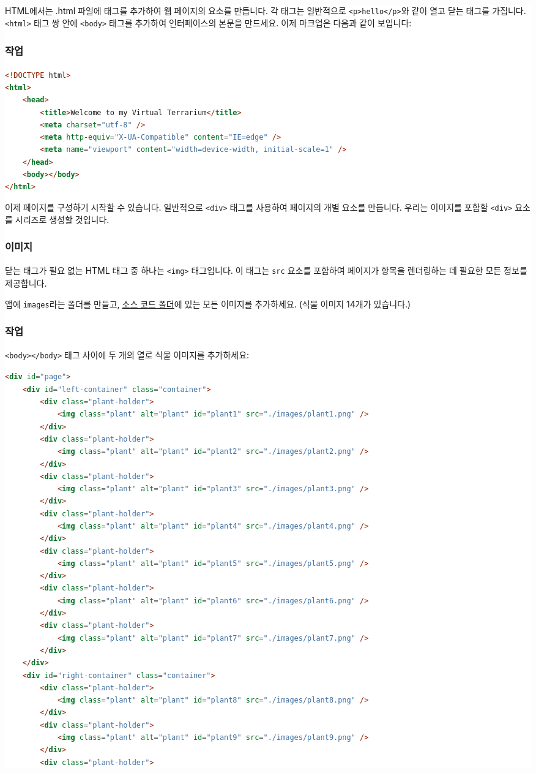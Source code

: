 HTML에서는 .html 파일에 태그를 추가하여 웹 페이지의 요소를 만듭니다. 각 태그는 일반적으로 `<p>hello</p>`와 같이 열고 닫는 태그를 가집니다. `<html>` 태그 쌍 안에 `<body>` 태그를 추가하여 인터페이스의 본문을 만드세요. 이제 마크업은 다음과 같이 보입니다:

### 작업

```html
<!DOCTYPE html>
<html>
	<head>
		<title>Welcome to my Virtual Terrarium</title>
		<meta charset="utf-8" />
		<meta http-equiv="X-UA-Compatible" content="IE=edge" />
		<meta name="viewport" content="width=device-width, initial-scale=1" />
	</head>
	<body></body>
</html>
```

이제 페이지를 구성하기 시작할 수 있습니다. 일반적으로 `<div>` 태그를 사용하여 페이지의 개별 요소를 만듭니다. 우리는 이미지를 포함할 `<div>` 요소를 시리즈로 생성할 것입니다.

### 이미지

닫는 태그가 필요 없는 HTML 태그 중 하나는 `<img>` 태그입니다. 이 태그는 `src` 요소를 포함하여 페이지가 항목을 렌더링하는 데 필요한 모든 정보를 제공합니다.

앱에 `images`라는 폴더를 만들고, [소스 코드 폴더](../../../../3-terrarium/solution/images)에 있는 모든 이미지를 추가하세요. (식물 이미지 14개가 있습니다.)

### 작업

`<body></body>` 태그 사이에 두 개의 열로 식물 이미지를 추가하세요:

```html
<div id="page">
	<div id="left-container" class="container">
		<div class="plant-holder">
			<img class="plant" alt="plant" id="plant1" src="./images/plant1.png" />
		</div>
		<div class="plant-holder">
			<img class="plant" alt="plant" id="plant2" src="./images/plant2.png" />
		</div>
		<div class="plant-holder">
			<img class="plant" alt="plant" id="plant3" src="./images/plant3.png" />
		</div>
		<div class="plant-holder">
			<img class="plant" alt="plant" id="plant4" src="./images/plant4.png" />
		</div>
		<div class="plant-holder">
			<img class="plant" alt="plant" id="plant5" src="./images/plant5.png" />
		</div>
		<div class="plant-holder">
			<img class="plant" alt="plant" id="plant6" src="./images/plant6.png" />
		</div>
		<div class="plant-holder">
			<img class="plant" alt="plant" id="plant7" src="./images/plant7.png" />
		</div>
	</div>
	<div id="right-container" class="container">
		<div class="plant-holder">
			<img class="plant" alt="plant" id="plant8" src="./images/plant8.png" />
		</div>
		<div class="plant-holder">
			<img class="plant" alt="plant" id="plant9" src="./images/plant9.png" />
		</div>
		<div class="plant-holder">
```